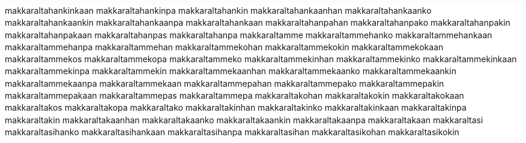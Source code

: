 makkaraltahankinkaan
makkaraltahankinpa
makkaraltahankin
makkaraltahankaanhan
makkaraltahankaanko
makkaraltahankaankin
makkaraltahankaanpa
makkaraltahankaan
makkaraltahanpahan
makkaraltahanpako
makkaraltahanpakin
makkaraltahanpakaan
makkaraltahanpas
makkaraltahanpa
makkaraltamme
makkaraltammehanko
makkaraltammehankaan
makkaraltammehanpa
makkaraltammehan
makkaraltammekohan
makkaraltammekokin
makkaraltammekokaan
makkaraltammekos
makkaraltammekopa
makkaraltammeko
makkaraltammekinhan
makkaraltammekinko
makkaraltammekinkaan
makkaraltammekinpa
makkaraltammekin
makkaraltammekaanhan
makkaraltammekaanko
makkaraltammekaankin
makkaraltammekaanpa
makkaraltammekaan
makkaraltammepahan
makkaraltammepako
makkaraltammepakin
makkaraltammepakaan
makkaraltammepas
makkaraltammepa
makkaraltakohan
makkaraltakokin
makkaraltakokaan
makkaraltakos
makkaraltakopa
makkaraltako
makkaraltakinhan
makkaraltakinko
makkaraltakinkaan
makkaraltakinpa
makkaraltakin
makkaraltakaanhan
makkaraltakaanko
makkaraltakaankin
makkaraltakaanpa
makkaraltakaan
makkaraltasi
makkaraltasihanko
makkaraltasihankaan
makkaraltasihanpa
makkaraltasihan
makkaraltasikohan
makkaraltasikokin